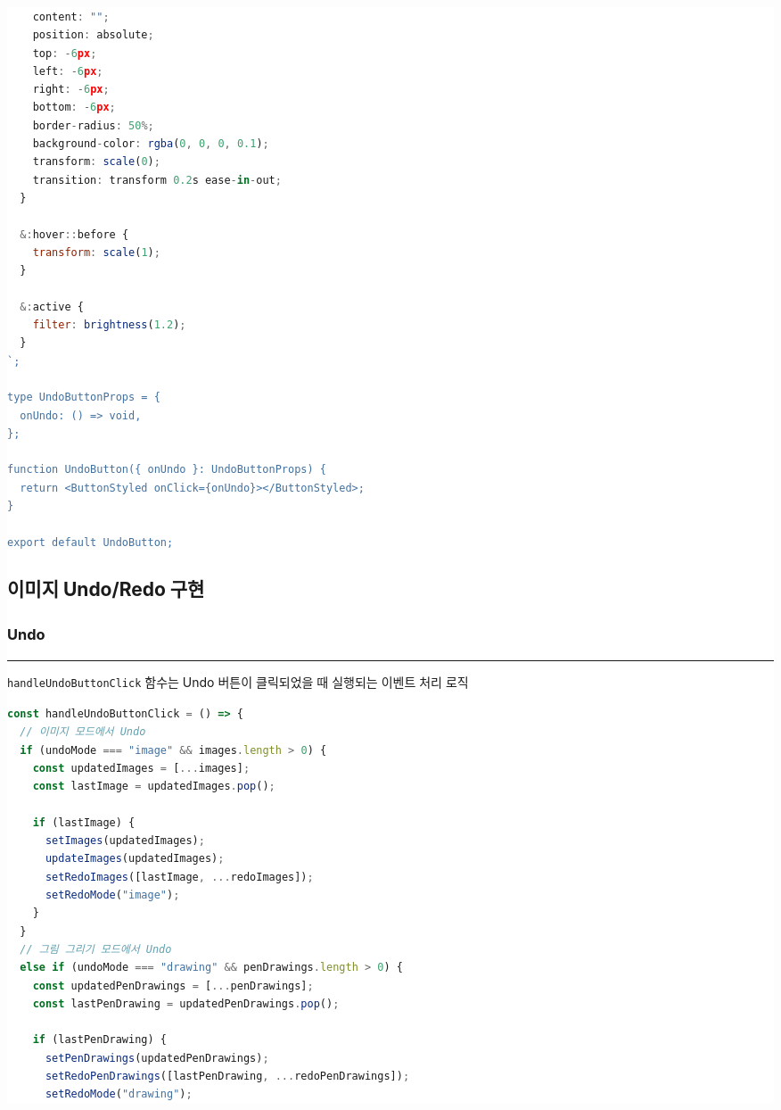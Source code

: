 ```js
    content: "";
    position: absolute;
    top: -6px;
    left: -6px;
    right: -6px;
    bottom: -6px;
    border-radius: 50%;
    background-color: rgba(0, 0, 0, 0.1);
    transform: scale(0);
    transition: transform 0.2s ease-in-out;
  }

  &:hover::before {
    transform: scale(1);
  }

  &:active {
    filter: brightness(1.2);
  }
`;

type UndoButtonProps = {
  onUndo: () => void,
};

function UndoButton({ onUndo }: UndoButtonProps) {
  return <ButtonStyled onClick={onUndo}></ButtonStyled>;
}

export default UndoButton;
```

## 이미지 Undo/Redo 구현

### Undo

---

`handleUndoButtonClick` 함수는 Undo 버튼이 클릭되었을 때 실행되는 이벤트 처리 로직

```js
const handleUndoButtonClick = () => {
  // 이미지 모드에서 Undo
  if (undoMode === "image" && images.length > 0) {
    const updatedImages = [...images];
    const lastImage = updatedImages.pop();

    if (lastImage) {
      setImages(updatedImages);
      updateImages(updatedImages);
      setRedoImages([lastImage, ...redoImages]);
      setRedoMode("image");
    }
  }
  // 그림 그리기 모드에서 Undo
  else if (undoMode === "drawing" && penDrawings.length > 0) {
    const updatedPenDrawings = [...penDrawings];
    const lastPenDrawing = updatedPenDrawings.pop();

    if (lastPenDrawing) {
      setPenDrawings(updatedPenDrawings);
      setRedoPenDrawings([lastPenDrawing, ...redoPenDrawings]);
      setRedoMode("drawing");
```